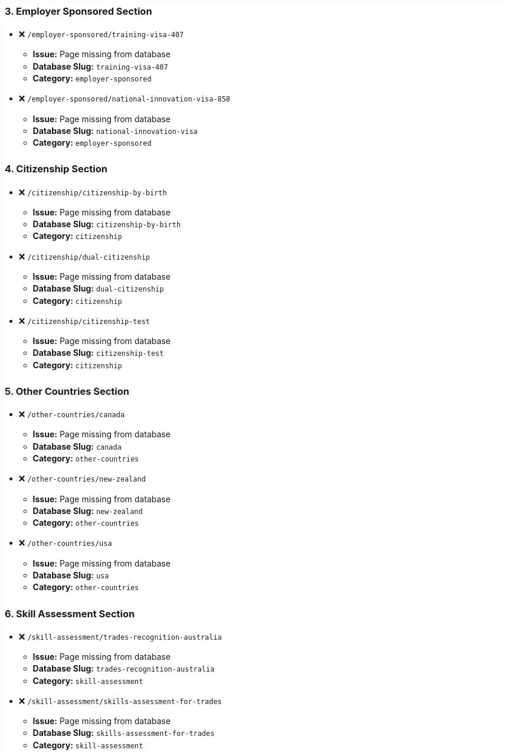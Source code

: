 ### 3. Employer Sponsored Section
- ❌ `/employer-sponsored/training-visa-407`
  - **Issue:** Page missing from database
  - **Database Slug:** `training-visa-407`
  - **Category:** `employer-sponsored`
  
- ❌ `/employer-sponsored/national-innovation-visa-858`
  - **Issue:** Page missing from database
  - **Database Slug:** `national-innovation-visa`
  - **Category:** `employer-sponsored`

### 4. Citizenship Section
- ❌ `/citizenship/citizenship-by-birth`
  - **Issue:** Page missing from database
  - **Database Slug:** `citizenship-by-birth`
  - **Category:** `citizenship`
  
- ❌ `/citizenship/dual-citizenship`
  - **Issue:** Page missing from database
  - **Database Slug:** `dual-citizenship`
  - **Category:** `citizenship`
  
- ❌ `/citizenship/citizenship-test`
  - **Issue:** Page missing from database
  - **Database Slug:** `citizenship-test`
  - **Category:** `citizenship`

### 5. Other Countries Section
- ❌ `/other-countries/canada`
  - **Issue:** Page missing from database
  - **Database Slug:** `canada`
  - **Category:** `other-countries`
  
- ❌ `/other-countries/new-zealand`
  - **Issue:** Page missing from database
  - **Database Slug:** `new-zealand`
  - **Category:** `other-countries`
  
- ❌ `/other-countries/usa`
  - **Issue:** Page missing from database
  - **Database Slug:** `usa`
  - **Category:** `other-countries`

### 6. Skill Assessment Section
- ❌ `/skill-assessment/trades-recognition-australia`
  - **Issue:** Page missing from database
  - **Database Slug:** `trades-recognition-australia`
  - **Category:** `skill-assessment`
  
- ❌ `/skill-assessment/skills-assessment-for-trades`
  - **Issue:** Page missing from database
  - **Database Slug:** `skills-assessment-for-trades`
  - **Category:** `skill-assessment`
  